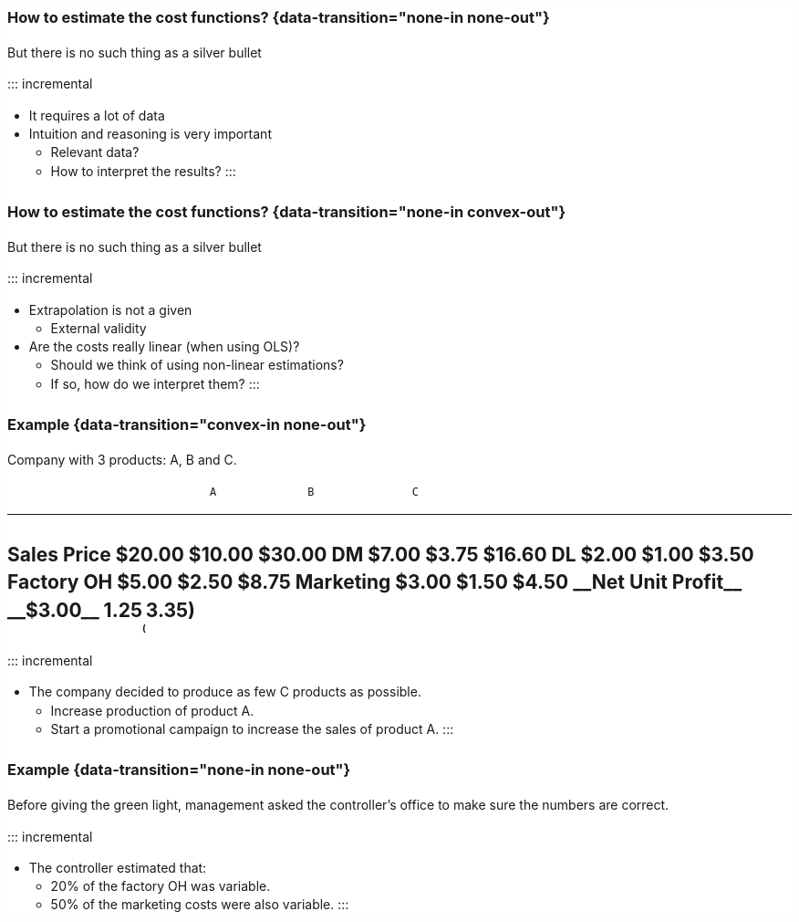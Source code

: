 ### How to estimate the cost functions? {data-transition="none-in none-out"}
But there is no such thing as a silver bullet

::: incremental
- It requires a lot of data
- Intuition and reasoning is very important
  - Relevant data?
  - How to interpret the results?
:::

### How to estimate the cost functions? {data-transition="none-in convex-out"}
But there is no such thing as a silver bullet

::: incremental
- Extrapolation is not a given
  - External validity
- Are the costs really linear (when using OLS)?
  - Should we think of using non-linear estimations?
  - If so, how do we interpret them?
:::

### Example {data-transition="convex-in none-out"}
Company with 3 products: A, B and C.

                                   A              B               C
---------------------- ------------- -------------- ---------------
Sales Price                   $20.00         $10.00          $30.00
DM                             $7.00          $3.75          $16.60
DL                             $2.00          $1.00           $3.50
Factory OH                     $5.00          $2.50           $8.75
Marketing                      $3.00          $1.50           $4.50
__Net Unit Profit__        __$3.00__      __$1.25__     __($3.35)__
-------------------------------------------------------------------

::: incremental
- The company decided to produce as few C products as possible.
  - Increase production of product A.
  - Start a promotional campaign to increase the sales of product A.
:::

### Example {data-transition="none-in none-out"}

Before giving the green light, management asked the controller’s office to make sure the numbers are correct.

::: incremental
- The controller estimated that:
  - 20% of the factory OH was variable.
  - 50% of the marketing costs were also variable.
:::

